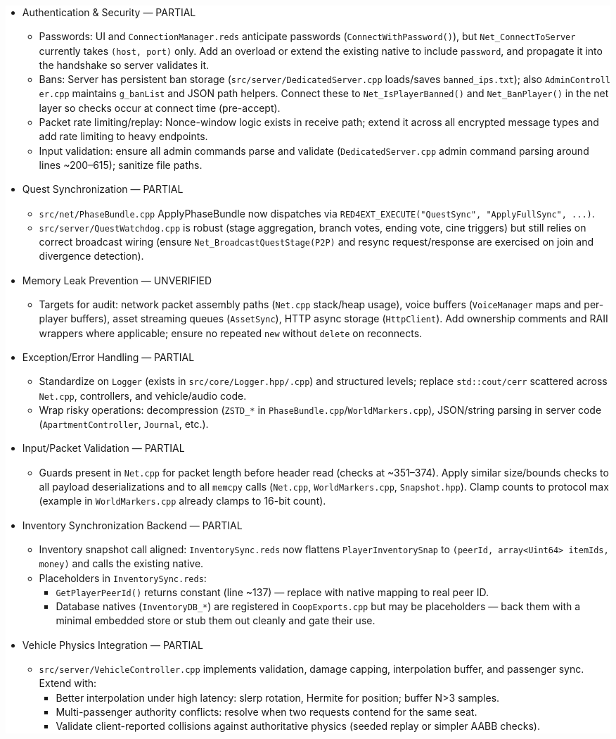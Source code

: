 - Authentication & Security — PARTIAL
  - Passwords: UI and `ConnectionManager.reds` anticipate passwords (`ConnectWithPassword()`), but `Net_ConnectToServer` currently takes `(host, port)` only. Add an overload or extend the existing native to include `password`, and propagate it into the handshake so server validates it.
  - Bans: Server has persistent ban storage (`src/server/DedicatedServer.cpp` loads/saves `banned_ips.txt`); also `AdminController.cpp` maintains `g_banList` and JSON path helpers. Connect these to `Net_IsPlayerBanned()` and `Net_BanPlayer()` in the net layer so checks occur at connect time (pre-accept).
  - Packet rate limiting/replay: Nonce-window logic exists in receive path; extend it across all encrypted message types and add rate limiting to heavy endpoints.
  - Input validation: ensure all admin commands parse and validate (`DedicatedServer.cpp` admin command parsing around lines ~200–615); sanitize file paths.

- Quest Synchronization — PARTIAL
  - `src/net/PhaseBundle.cpp` ApplyPhaseBundle now dispatches via `RED4EXT_EXECUTE("QuestSync", "ApplyFullSync", ...)`.
  - `src/server/QuestWatchdog.cpp` is robust (stage aggregation, branch votes, ending vote, cine triggers) but still relies on correct broadcast wiring (ensure `Net_BroadcastQuestStage(P2P)` and resync request/response are exercised on join and divergence detection).

- Memory Leak Prevention — UNVERIFIED
  - Targets for audit: network packet assembly paths (`Net.cpp` stack/heap usage), voice buffers (`VoiceManager` maps and per-player buffers), asset streaming queues (`AssetSync`), HTTP async storage (`HttpClient`). Add ownership comments and RAII wrappers where applicable; ensure no repeated `new` without `delete` on reconnects.

- Exception/Error Handling — PARTIAL
  - Standardize on `Logger` (exists in `src/core/Logger.hpp/.cpp`) and structured levels; replace `std::cout/cerr` scattered across `Net.cpp`, controllers, and vehicle/audio code.
  - Wrap risky operations: decompression (`ZSTD_*` in `PhaseBundle.cpp`/`WorldMarkers.cpp`), JSON/string parsing in server code (`ApartmentController`, `Journal`, etc.).

- Input/Packet Validation — PARTIAL
  - Guards present in `Net.cpp` for packet length before header read (checks at ~351–374). Apply similar size/bounds checks to all payload deserializations and to all `memcpy` calls (`Net.cpp`, `WorldMarkers.cpp`, `Snapshot.hpp`). Clamp counts to protocol max (example in `WorldMarkers.cpp` already clamps to 16-bit count).

- Inventory Synchronization Backend — PARTIAL
  - Inventory snapshot call aligned: `InventorySync.reds` now flattens `PlayerInventorySnap` to `(peerId, array<Uint64> itemIds, money)` and calls the existing native.
  - Placeholders in `InventorySync.reds`:
    - `GetPlayerPeerId()` returns constant (line ~137) — replace with native mapping to real peer ID.
    - Database natives (`InventoryDB_*`) are registered in `CoopExports.cpp` but may be placeholders — back them with a minimal embedded store or stub them out cleanly and gate their use.

- Vehicle Physics Integration — PARTIAL
  - `src/server/VehicleController.cpp` implements validation, damage capping, interpolation buffer, and passenger sync. Extend with:
    - Better interpolation under high latency: slerp rotation, Hermite for position; buffer N>3 samples.
    - Multi-passenger authority conflicts: resolve when two requests contend for the same seat.
    - Validate client-reported collisions against authoritative physics (seeded replay or simpler AABB checks).
